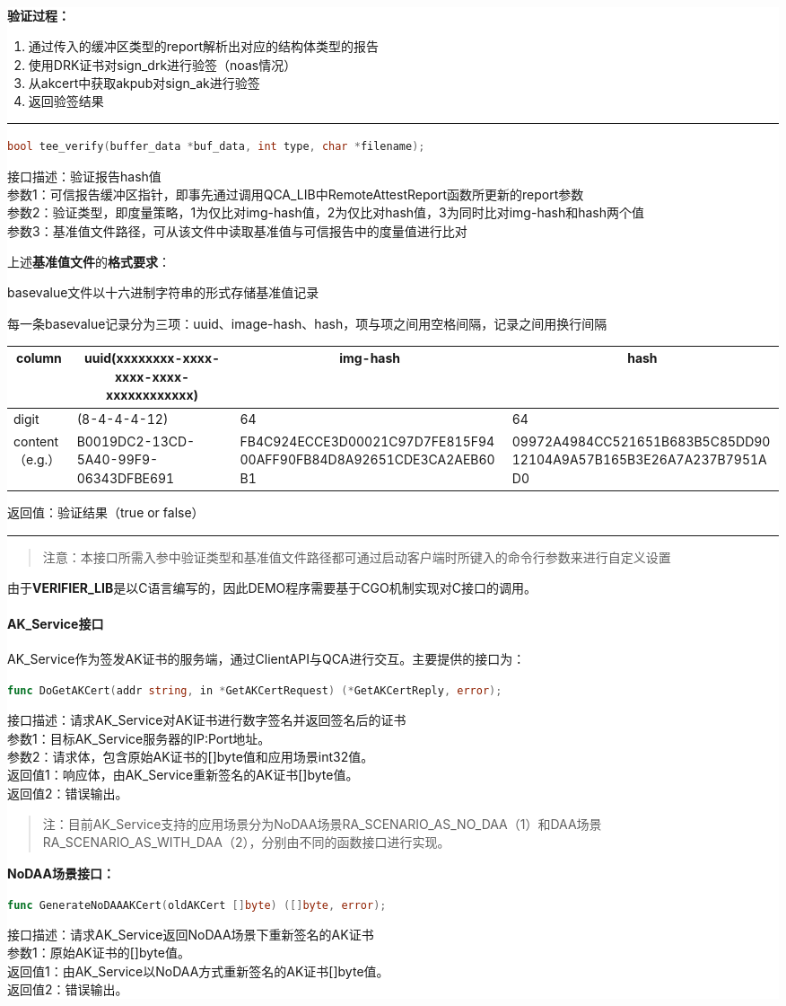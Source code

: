 **验证过程：**
1. 通过传入的缓冲区类型的report解析出对应的结构体类型的报告
2. 使用DRK证书对sign_drk进行验签（noas情况）
3. 从akcert中获取akpub对sign_ak进行验签
4. 返回验签结果
***
```c
bool tee_verify(buffer_data *buf_data, int type, char *filename);
```
接口描述：验证报告hash值  
参数1：可信报告缓冲区指针，即事先通过调用QCA_LIB中RemoteAttestReport函数所更新的report参数  
参数2：验证类型，即度量策略，1为仅比对img-hash值，2为仅比对hash值，3为同时比对img-hash和hash两个值  
参数3：基准值文件路径，可从该文件中读取基准值与可信报告中的度量值进行比对  

上述**基准值文件**的**格式要求**：

basevalue文件以十六进制字符串的形式存储基准值记录

每一条basevalue记录分为三项：uuid、image-hash、hash，项与项之间用空格间隔，记录之间用换行间隔

| column | uuid(xxxxxxxx-xxxx-xxxx-xxxx-xxxxxxxxxxxx) | img-hash | hash |
| --- | --- | --- | --- |
| digit |  (8-4-4-4-12) | 64 | 64 |
| content（e.g.） | B0019DC2-13CD-5A40-99F9-06343DFBE691 | FB4C924ECCE3D00021C97D7FE815F9400AFF90FB84D8A92651CDE3CA2AEB60B1 | 09972A4984CC521651B683B5C85DD9012104A9A57B165B3E26A7A237B7951AD0 |

返回值：验证结果（true or false）
***

>注意：本接口所需入参中验证类型和基准值文件路径都可通过启动客户端时所键入的命令行参数来进行自定义设置

由于**VERIFIER_LIB**是以C语言编写的，因此DEMO程序需要基于CGO机制实现对C接口的调用。

#### AK_Service接口

AK_Service作为签发AK证书的服务端，通过ClientAPI与QCA进行交互。主要提供的接口为：
```go
func DoGetAKCert(addr string, in *GetAKCertRequest) (*GetAKCertReply, error);
```
接口描述：请求AK_Service对AK证书进行数字签名并返回签名后的证书  
参数1：目标AK_Service服务器的IP:Port地址。  
参数2：请求体，包含原始AK证书的[]byte值和应用场景int32值。  
返回值1：响应体，由AK_Service重新签名的AK证书[]byte值。  
返回值2：错误输出。  

>注：目前AK_Service支持的应用场景分为NoDAA场景RA_SCENARIO_AS_NO_DAA（1）和DAA场景RA_SCENARIO_AS_WITH_DAA（2），分别由不同的函数接口进行实现。

**NoDAA场景接口：**
```go
func GenerateNoDAAAKCert(oldAKCert []byte) ([]byte, error);
```
接口描述：请求AK_Service返回NoDAA场景下重新签名的AK证书  
参数1：原始AK证书的[]byte值。  
返回值1：由AK_Service以NoDAA方式重新签名的AK证书[]byte值。  
返回值2：错误输出。  
